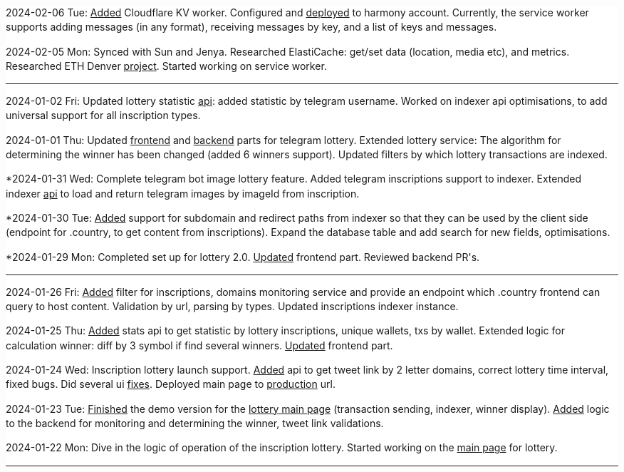 2024-02-06 Tue: [Added](https://github.com/harmony-one/human-protocol/commit/c915544727f13678c4927f0929877b21ce66fdfc) Cloudflare KV worker. Configured and [deployed](https://kv-dev-message.humanprotocol.workers.dev/messages) to harmony account. Currently, the service worker supports adding messages (in any format), receiving messages by key, and a list of keys and messages.

2024-02-05 Mon: Synced with Sun and Jenya. Researched ElastiCache: get/set data (location, media etc), and metrics. Researched ETH Denver [project](https://www.x.country/human-protocol-social-shard-1-00e81d36535a4f2981a18012854b2c1e). Started working on service worker.

___

2024-01-02 Fri: Updated lottery statistic [api](https://inscription-indexer.fly.dev/api#/app/AppController_getLotteryStats): added statistic by telegram username. Worked on indexer api optimisations, to add universal support for all inscription types.

2024-01-01 Thu: Updated [frontend](https://github.com/harmony-one/inscription.demo/pull/10) and [backend](https://github.com/harmony-one/inscription.indexer/pull/11) parts for telegram lottery. Extended lottery service: The algorithm for determining the winner has been changed (added 6 winners support). Updated filters by which lottery transactions are indexed.

*2024-01-31 Wed: Сomplete telegram bot image lottery feature. Added telegram inscriptions support to indexer. Extended indexer [api](https://inscription-indexer.fly.dev/api#/app/AppController_getMetaByDomain) to load and return telegram images by imageId from inscription.

*2024-01-30 Tue: [Added](https://github.com/harmony-one/inscription.indexer/pull/10) support for subdomain and redirect paths from indexer so that they can be used by the client side (endpoint for .country, to get content from inscriptions). Expand the database table and add search for new fields, optimisations.

*2024-01-29 Mon: Сompleted set up for lottery 2.0. [Updated](https://github.com/harmony-one/inscription.demo/pull/9) frontend part. Reviewed backend PR's. 

___

2024-01-26 Fri: [Added](https://github.com/harmony-one/inscription.indexer/pull/7) filter for inscriptions, domains monitoring service and provide an endpoint which .country frontend can query to host content. Validation by url, parsing by types. Updated inscriptions indexer instance.

2024-01-25 Thu: [Added](https://github.com/harmony-one/inscription.indexer/pull/6) stats api to get statistic by lottery inscriptions, unique wallets, txs by wallet. Extended logic for calculation winner: diff by 3 symbol if find several winners. [Updated](https://github.com/harmony-one/inscription.demo/commits/main) frontend part.

2024-01-24 Wed: Inscription lottery launch support. [Added](https://github.com/harmony-one/inscription.indexer/pull/4) api to get tweet link by 2 letter domains, correct lottery time interval, fixed bugs. Did several ui [fixes](https://github.com/harmony-one/inscription.demo/pull/7). Deployed main page to [production](https://q.country/) url.

2024-01-23 Tue: [Finished](https://github.com/harmony-one/inscription.demo/pull/3) the demo version for the [lottery main page](https://hmy-inscription.web.app/) (transaction sending, indexer, winner display). [Added](https://github.com/harmony-one/inscription.indexer/pull/2/files) logic to the backend for monitoring and determining the winner, tweet link validations.

2024-01-22 Mon: Dive in the logic of operation of the inscription lottery. Started working on the [main page](https://hmy-inscription.web.app/) for lottery.

___
